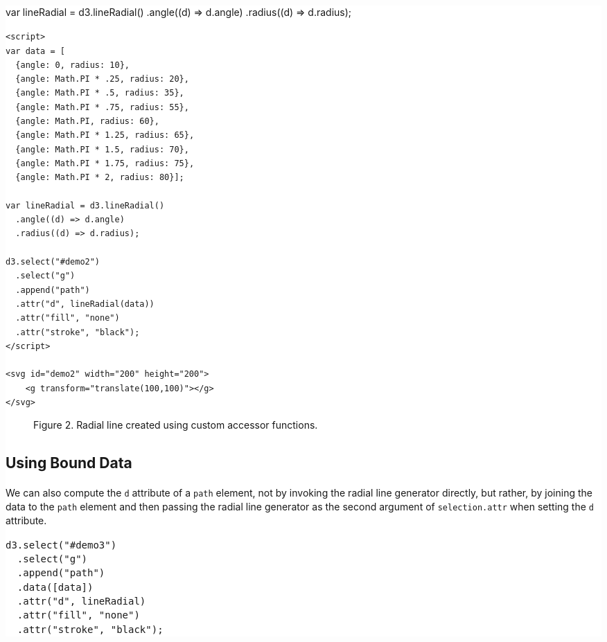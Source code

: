 var lineRadial = d3.lineRadial()
  .angle((d) => d.angle)
  .radius((d) => d.radius);
</pre>

```
<script>
var data = [
  {angle: 0, radius: 10},
  {angle: Math.PI * .25, radius: 20},
  {angle: Math.PI * .5, radius: 35},
  {angle: Math.PI * .75, radius: 55},
  {angle: Math.PI, radius: 60},
  {angle: Math.PI * 1.25, radius: 65},
  {angle: Math.PI * 1.5, radius: 70},
  {angle: Math.PI * 1.75, radius: 75},
  {angle: Math.PI * 2, radius: 80}];
  
var lineRadial = d3.lineRadial()
  .angle((d) => d.angle)
  .radius((d) => d.radius);
            
d3.select("#demo2")
  .select("g")
  .append("path")
  .attr("d", lineRadial(data))
  .attr("fill", "none")
  .attr("stroke", "black");
</script>

<svg id="demo2" width="200" height="200">
    <g transform="translate(100,100)"></g>
</svg>
```
 <figure class="sandbox"><figcaption>Figure 2. Radial line created using custom accessor functions.</figcaption></figure>

## Using Bound Data

We can also compute the `d` attribute of a `path` element, not by invoking the radial line generator directly, but rather, by joining the data to the `path` element and then passing the radial line generator as the second argument of `selection.attr` when setting the `d` attribute.

<pre>
d3.select("#demo3")
  .select("g")
  .append("path")
  .data([data])
  .attr("d", lineRadial)
  .attr("fill", "none")
  .attr("stroke", "black");
</pre>
